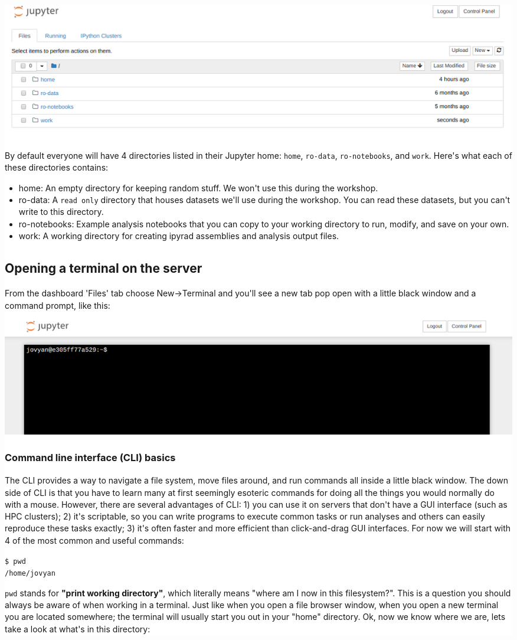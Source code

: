 ![png](01_setup_qc_files/01_jupyter_hub_dashboard.png)

By default everyone will have 4 directories listed in their Jupyter home: `home`, `ro-data`, `ro-notebooks`, and `work`. Here's what each of these directories contains:
* home: An empty directory for keeping random stuff. We won't use this during the workshop.
* ro-data: A `read only` directory that houses datasets we'll use during the workshop. You can read these datasets, but you can't write to this directory.
* ro-notebooks: Example analysis notebooks that you can copy to your working directory to run, modify, and save on your own.
* work: A working directory for creating ipyrad assemblies and analysis output files.

## Opening a terminal on the server

From the dashboard 'Files' tab choose New->Terminal and you'll see a new tab pop open with a little black window and a command prompt, like this:

![png](01_setup_qc_files/01_jupyter_hub_terminal.png)

### Command line interface (CLI) basics
The CLI provides a way to navigate a file system, move files around, and run commands all inside a little black window. The down side of CLI is that you have to learn many at first seemingly esoteric commands for doing all the things you would normally do with a mouse. However, there are several advantages of CLI: 1) you can use it on servers that don't have a GUI interface (such as HPC clusters); 2) it's scriptable, so you can write programs to execute common tasks or run analyses and others can easily reproduce these tasks exactly; 3) it's often faster and more efficient than click-and-drag GUI interfaces. For now we will start with 4 of the most common and useful commands:

```bash
$ pwd
/home/jovyan
```
`pwd` stands for **"print working directory"**, which literally means "where am I now in this filesystem?". This is a question you should always be aware of when working in a terminal. Just like when you open a file browser window, when you open a new terminal you are located somewhere; the terminal will usually start you out in your "home" directory. Ok, now we know where we are, lets take a look at what's in this directory:
